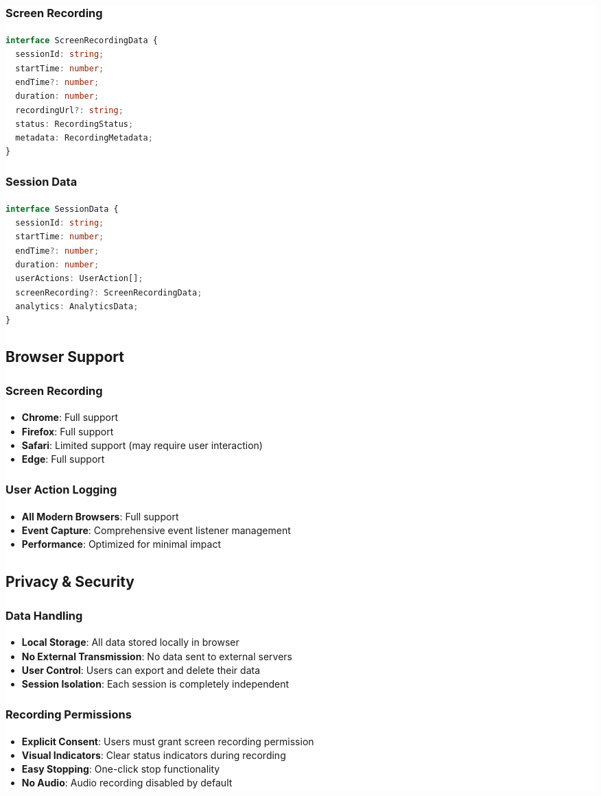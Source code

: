 ### Screen Recording
```typescript
interface ScreenRecordingData {
  sessionId: string;
  startTime: number;
  endTime?: number;
  duration: number;
  recordingUrl?: string;
  status: RecordingStatus;
  metadata: RecordingMetadata;
}
```

### Session Data
```typescript
interface SessionData {
  sessionId: string;
  startTime: number;
  endTime?: number;
  duration: number;
  userActions: UserAction[];
  screenRecording?: ScreenRecordingData;
  analytics: AnalyticsData;
}
```

## Browser Support

### Screen Recording
- **Chrome**: Full support
- **Firefox**: Full support
- **Safari**: Limited support (may require user interaction)
- **Edge**: Full support

### User Action Logging
- **All Modern Browsers**: Full support
- **Event Capture**: Comprehensive event listener management
- **Performance**: Optimized for minimal impact

## Privacy & Security

### Data Handling
- **Local Storage**: All data stored locally in browser
- **No External Transmission**: No data sent to external servers
- **User Control**: Users can export and delete their data
- **Session Isolation**: Each session is completely independent

### Recording Permissions
- **Explicit Consent**: Users must grant screen recording permission
- **Visual Indicators**: Clear status indicators during recording
- **Easy Stopping**: One-click stop functionality
- **No Audio**: Audio recording disabled by default
